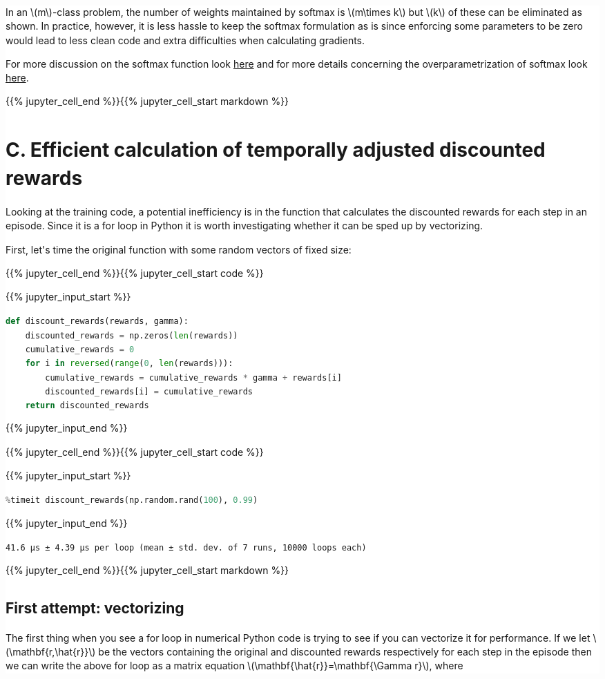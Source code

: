 In an \\(m\\)-class problem, the number of weights maintained by softmax is \\(m\times k\\) but \\(k\\) of these can be eliminated as shown. In practice, however, it is less hassle to keep the softmax formulation as is since enforcing some parameters to be zero would lead to less clean code and extra difficulties when calculating gradients.

For more discussion on the softmax function look [here](https://eli.thegreenplace.net/2016/the-softmax-function-and-its-derivative/) and for more details concerning the overparametrization of softmax look [here](http://ufldl.stanford.edu/wiki/index.php/Softmax_Regression).

{{% jupyter_cell_end %}}{{% jupyter_cell_start markdown %}}

<a class="anchor" id="appendix-c"></a>
# C. Efficient calculation of temporally adjusted discounted rewards

Looking at the training code, a potential inefficiency is in the function that calculates the discounted rewards for each step in an episode. Since it is a for loop in Python it is worth investigating whether it can be sped up by vectorizing.

First, let's time the original function with some random vectors of fixed size:

{{% jupyter_cell_end %}}{{% jupyter_cell_start code %}}


{{% jupyter_input_start %}}

```python
def discount_rewards(rewards, gamma):
    discounted_rewards = np.zeros(len(rewards))
    cumulative_rewards = 0
    for i in reversed(range(0, len(rewards))):
        cumulative_rewards = cumulative_rewards * gamma + rewards[i]
        discounted_rewards[i] = cumulative_rewards
    return discounted_rewards
```

{{% jupyter_input_end %}}

{{% jupyter_cell_end %}}{{% jupyter_cell_start code %}}


{{% jupyter_input_start %}}

```python
%timeit discount_rewards(np.random.rand(100), 0.99)
```

{{% jupyter_input_end %}}

    41.6 µs ± 4.39 µs per loop (mean ± std. dev. of 7 runs, 10000 loops each)


{{% jupyter_cell_end %}}{{% jupyter_cell_start markdown %}}

## First attempt: vectorizing
The first thing when you see a for loop in numerical Python code is trying to see if you can vectorize it for performance. If we let \\(\mathbf{r,\hat{r}}\\) be the vectors containing the original and discounted rewards respectively for each step in the episode then we can write the above for loop as a matrix equation \\(\mathbf{\hat{r}}=\mathbf{\Gamma r}\\), where


[^1]: Why discount? The main reason is to accommodate theoretical convergence of the reward sequence for infinite-horizon episodes. Practically a discount factor \\(\gamma<1\\) can improve convergence and reduce variance in the policy gradient updates. For simple problems with short trajectories it is often unneeded. Additionally it can be thought of the same as the discount factor in finance - the same amount of money tomorrow is worth slightly less than today due to forgoing potential interest on money if it was received today.
[^2]: Note that in model-free reinforcement learning the meaning of the parameters is not important, in fact, it is the main appeal of model-free RL methods that they can learn to solve problems without explicit prior knowledge about the environment.
[^3]: In a real, physical environment the state of the cartpole problem would be much more complicated - it would include things like temperature, wind, friction between joints etc. In principle all of these could be measured and included in the observation vector, but it would be impossible to extract all the information about the state into an observation vector. In problems with partial observability (e.g. multiplayer games with imperfect information) the observations available to any one player are naturally a limited representation of the game state.
[^4]: In practice the [Proximal Policy Optimization](https://arxiv.org/abs/1707.06347) is used which prohibits policy updates that are too large.